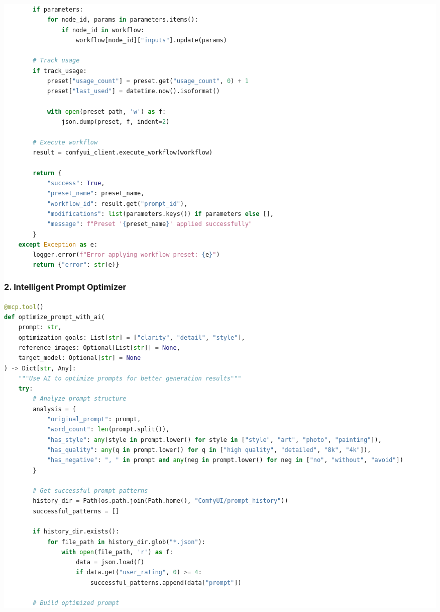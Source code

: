 ```python
        if parameters:
            for node_id, params in parameters.items():
                if node_id in workflow:
                    workflow[node_id]["inputs"].update(params)
                    
        # Track usage
        if track_usage:
            preset["usage_count"] = preset.get("usage_count", 0) + 1
            preset["last_used"] = datetime.now().isoformat()
            
            with open(preset_path, 'w') as f:
                json.dump(preset, f, indent=2)
                
        # Execute workflow
        result = comfyui_client.execute_workflow(workflow)
        
        return {
            "success": True,
            "preset_name": preset_name,
            "workflow_id": result.get("prompt_id"),
            "modifications": list(parameters.keys()) if parameters else [],
            "message": f"Preset '{preset_name}' applied successfully"
        }
    except Exception as e:
        logger.error(f"Error applying workflow preset: {e}")
        return {"error": str(e)}
```

### 2. Intelligent Prompt Optimizer
```python
@mcp.tool()
def optimize_prompt_with_ai(
    prompt: str,
    optimization_goals: List[str] = ["clarity", "detail", "style"],
    reference_images: Optional[List[str]] = None,
    target_model: Optional[str] = None
) -> Dict[str, Any]:
    """Use AI to optimize prompts for better generation results"""
    try:
        # Analyze prompt structure
        analysis = {
            "original_prompt": prompt,
            "word_count": len(prompt.split()),
            "has_style": any(style in prompt.lower() for style in ["style", "art", "photo", "painting"]),
            "has_quality": any(q in prompt.lower() for q in ["high quality", "detailed", "8k", "4k"]),
            "has_negative": ", " in prompt and any(neg in prompt.lower() for neg in ["no", "without", "avoid"])
        }
        
        # Get successful prompt patterns
        history_dir = Path(os.path.join(Path.home(), "ComfyUI/prompt_history"))
        successful_patterns = []
        
        if history_dir.exists():
            for file_path in history_dir.glob("*.json"):
                with open(file_path, 'r') as f:
                    data = json.load(f)
                    if data.get("user_rating", 0) >= 4:
                        successful_patterns.append(data["prompt"])
                        
        # Build optimized prompt
```